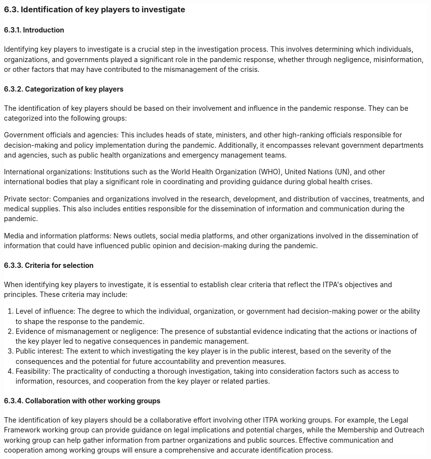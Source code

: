 <h3 id="6-3-identification-of-key-players-to-investigate">6.3. Identification of key players to investigate</h3>


<h4 id="6-3-1-introduction">6.3.1. Introduction</h4>


Identifying key players to investigate is a crucial step in the investigation process. This involves determining which individuals, organizations, and governments played a significant role in the pandemic response, whether through negligence, misinformation, or other factors that may have contributed to the mismanagement of the crisis.

<h4 id="6-3-2-categorization-of-key-players">6.3.2. Categorization of key players</h4>


The identification of key players should be based on their involvement and influence in the pandemic response. They can be categorized into the following groups:

Government officials and agencies: This includes heads of state, ministers, and other high-ranking officials responsible for decision-making and policy implementation during the pandemic. Additionally, it encompasses relevant government departments and agencies, such as public health organizations and emergency management teams.

International organizations: Institutions such as the World Health Organization (WHO), United Nations (UN), and other international bodies that play a significant role in coordinating and providing guidance during global health crises.

Private sector: Companies and organizations involved in the research, development, and distribution of vaccines, treatments, and medical supplies. This also includes entities responsible for the dissemination of information and communication during the pandemic.

Media and information platforms: News outlets, social media platforms, and other organizations involved in the dissemination of information that could have influenced public opinion and decision-making during the pandemic.

<h4 id="6-3-3-criteria-for-selection">6.3.3. Criteria for selection</h4>


When identifying key players to investigate, it is essential to establish clear criteria that reflect the ITPA's objectives and principles. These criteria may include:



1. Level of influence: The degree to which the individual, organization, or government had decision-making power or the ability to shape the response to the pandemic.
2. Evidence of mismanagement or negligence: The presence of substantial evidence indicating that the actions or inactions of the key player led to negative consequences in pandemic management.
3. Public interest: The extent to which investigating the key player is in the public interest, based on the severity of the consequences and the potential for future accountability and prevention measures.
4. Feasibility: The practicality of conducting a thorough investigation, taking into consideration factors such as access to information, resources, and cooperation from the key player or related parties.

<h4 id="6-3-4-collaboration-with-other-working-groups">6.3.4. Collaboration with other working groups</h4>


The identification of key players should be a collaborative effort involving other ITPA working groups. For example, the Legal Framework working group can provide guidance on legal implications and potential charges, while the Membership and Outreach working group can help gather information from partner organizations and public sources. Effective communication and cooperation among working groups will ensure a comprehensive and accurate identification process.
